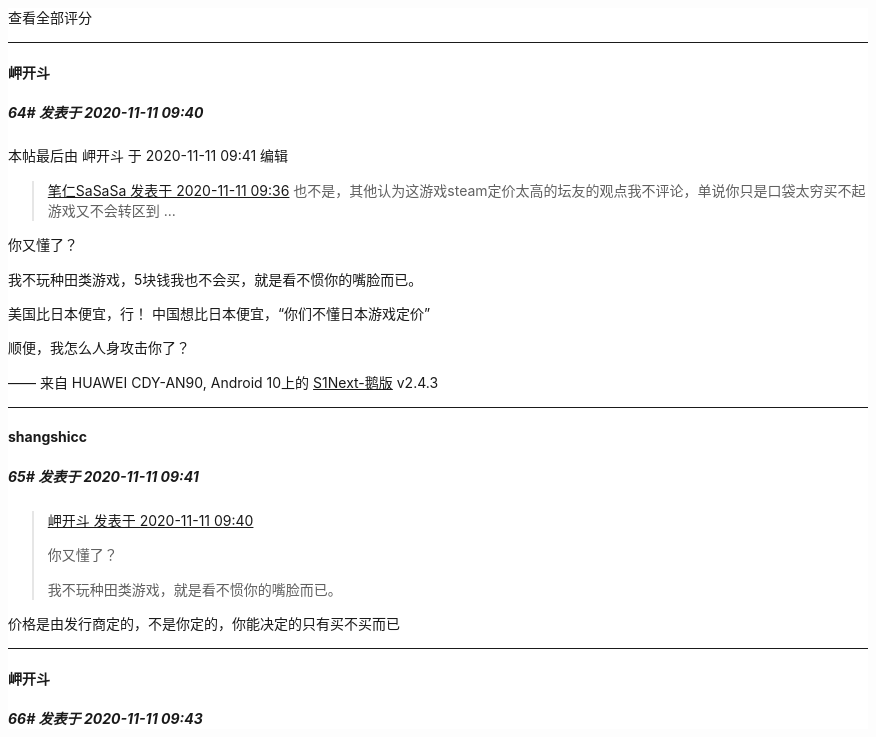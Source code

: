 

查看全部评分






*****

####  岬开斗  
##### 64#       发表于 2020-11-11 09:40



 本帖最后由 岬开斗 于 2020-11-11 09:41 编辑 
<blockquote><a href="httphttps://bbs.saraba1st.com/2b/forum.php?mod=redirect&amp;goto=findpost&amp;pid=49355562&amp;ptid=1971548" target="_blank">笔仁SaSaSa 发表于 2020-11-11 09:36</a>
也不是，其他认为这游戏steam定价太高的坛友的观点我不评论，单说你只是口袋太穷买不起游戏又不会转区到 ...</blockquote>
你又懂了？

我不玩种田类游戏，5块钱我也不会买，就是看不惯你的嘴脸而已。

美国比日本便宜，行！
中国想比日本便宜，“你们不懂日本游戏定价”


顺便，我怎么人身攻击你了？

—— 来自 HUAWEI CDY-AN90, Android 10上的 [S1Next-鹅版](https://github.com/ykrank/S1-Next/releases) v2.4.3







*****

####  shangshicc  
##### 65#       发表于 2020-11-11 09:41



<blockquote><a href="httphttps://bbs.saraba1st.com/2b/forum.php?mod=redirect&amp;goto=findpost&amp;pid=49355596&amp;ptid=1971548" target="_blank">岬开斗 发表于 2020-11-11 09:40</a>

你又懂了？


我不玩种田类游戏，就是看不惯你的嘴脸而已。</blockquote>
价格是由发行商定的，不是你定的，你能决定的只有买不买而已







*****

####  岬开斗  
##### 66#       发表于 2020-11-11 09:43


